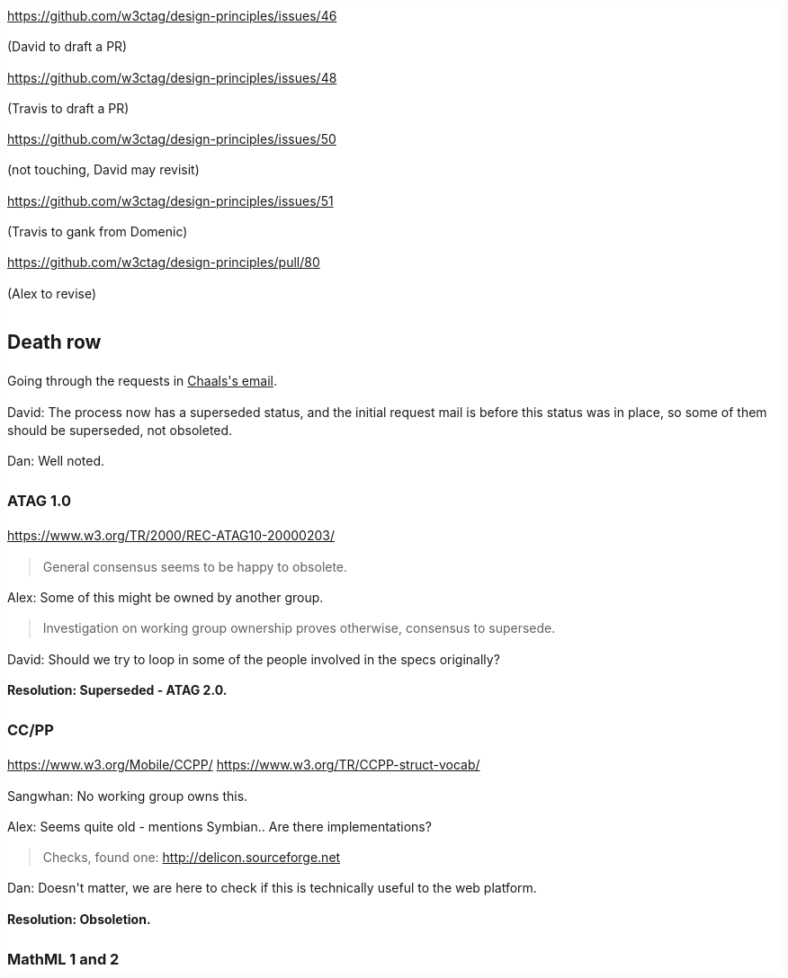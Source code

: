 https://github.com/w3ctag/design-principles/issues/46

(David to draft a PR)

https://github.com/w3ctag/design-principles/issues/48

(Travis to draft a PR)

https://github.com/w3ctag/design-principles/issues/50

(not touching, David may revisit)

https://github.com/w3ctag/design-principles/issues/51

(Travis to gank from Domenic)

https://github.com/w3ctag/design-principles/pull/80

(Alex to revise)

## Death row

Going through the requests in [Chaals's email](https://lists.w3.org/Archives/Public/www-tag/2017Apr/0010.html).

David: The process now has a superseded status, and the initial request mail is before this status was in place, so some of them should be superseded, not obsoleted.

Dan: Well noted.

### ATAG 1.0

https://www.w3.org/TR/2000/REC-ATAG10-20000203/

> General consensus seems to be happy to obsolete.

Alex: Some of this might be owned by another group.

> Investigation on working group ownership proves otherwise, consensus to supersede.

David: Should we try to loop in some of the people involved in the specs originally?

**Resolution: Superseded - ATAG 2.0.**

### CC/PP

https://www.w3.org/Mobile/CCPP/
https://www.w3.org/TR/CCPP-struct-vocab/

Sangwhan: No working group owns this.

Alex: Seems quite old - mentions Symbian.. Are there implementations?

> Checks, found one: http://delicon.sourceforge.net

Dan: Doesn't matter, we are here to check if this is technically useful to the web platform.

**Resolution: Obsoletion.**

### MathML 1 and 2
